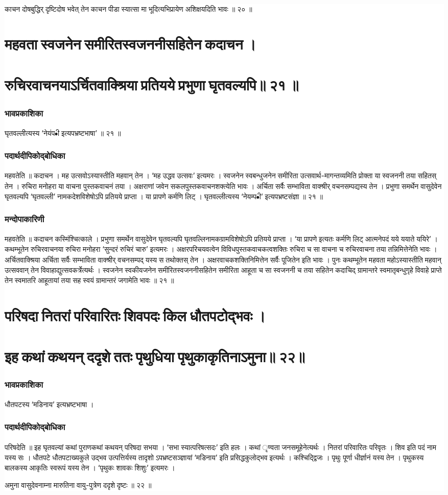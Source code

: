 काचन दोषबुद्धिर् दृष्टिदोष भवेत् तेन काचन पीडा स्यात्सा मा भूदित्यभिप्रायेण अशिक्षयदिति भावः ॥ २० ॥

# महवता स्वजनेन समीरितस्वजननीसहितेन कदाचन ।

# रुचिरवाचनयाऽर्चितवाक्श्रिया प्रतियये प्रभुणा घृतवल्यपि॥ २१ ॥

### भावप्रकाशिका

घृतवल्लीत्यस्य ‘नेयंप•ी इत्यपभ्रष्टभाषा’ ॥ २१ ॥

### पदार्थदीपिकोद्बोधिका

महवतेति ॥ कदाचन । मह उत्सवोऽस्यास्तीति महवान् तेन । ‘मह उद्धव उत्सवः’ इत्यमरः । स्वजनेन स्वबन्धुजनेन समीरिता उत्सवार्थ-मागन्तव्यमिति प्रोक्ता या स्वजननी तया सहितस् तेन । रुचिरा मनोहरा या वाचना पुस्तकवाचनं तया । अक्षराणां जवेन सकलपुस्तकवाचनशक्त्येति भावः । अर्चिता सर्वैः सम्भाविता वाक्श्रीर् वचनसम्पद्यस्य तेन । प्रभुणा समर्थेन वासुदेवेन घृतवल्यपि ‘घृतवल्ली’ नामकदेशविशेषोऽपि प्रतियये प्राप्ता । या प्रापणे कर्मणि लिट् । घृतवल्लीत्यस्य ‘नेयम्प•ी’ इत्यपभ्रष्टसंज्ञा ॥ २१ ॥

### मन्दोपाकारिणी

महवतेति ॥ कदाचन कस्मिंश्चित्काले । प्रभुणा समर्थेन वासुदेवेन घृतवल्यपि घृतवल्लिनामकग्रामविशेषोऽपि प्रतियये प्राप्ता । ‘या प्रापणे इत्यतः कर्मणि लिट् आत्मनेपदं यये ययाते ययिरे’ । कथम्भूतेन रुचिरवाचनया
रुचिरा मनोहरा ‘सुन्दरं रुचिरं चारु’ इत्यमरः । अक्षरपरिचयवत्वेन विविधपुस्तकवाचकत्वशक्तिः रुचिरा च सा वाचना च रुचिरवाचना तया तन्निमित्तेनेति भावः । अर्चितवाक्श्रिया अर्चिता सर्वैः सम्भाविता वाक्श्रीर् वचनसम्पद् यस्य स तथोक्तस् तेन । अक्षरवाचकशक्तिनिमित्तेन सर्वैः पूजितेन इति भावः । पुनः कथम्भूतेन महवता महोऽस्यास्तीति महवान् उत्सववान् तेन विवाहाद्युत्सवकर्त्रेत्यर्थः । स्वजनेन स्वकीयजनेन समीरितस्वजननीसहितेन समीरिता आहूता च सा स्वजननी च तया सहितेन कदाचिद् ग्रामान्तरे स्वमातृबन्धुगृहे विवाहे प्राप्ते तेन स्वमातरि आहूतायां तया सह स्वयं ग्रामान्तरं जगामेति भावः ॥ २१ ॥

# परिषदा नितरां परिवारितः शिवपदः किल धौतपटोद्भवः ।

# इह कथां कथयन् ददृशे ततः पृथुधिया पृथुकाकृतिनाऽमुना॥ २२॥

### भावप्रकाशिका

धौतपटस्य ‘मडिनाय’ इत्यभ्रष्टभाषा ।

### पदार्थदीपिकोद्बोधिका

परिषदेति ॥ इह घृतवल्यां कथां पुराणकथां कथयन् परिषदा सभया । ‘सभा स्यात्परिषत्सदः’ इति हलः । कथां ृण्वता जनसमूहेनेत्यर्थः । नितरां परिवारितः परिवृतः । शिव इति पदं नाम यस्य सः । धौतपटे धौतपटाख्यकुले उद्भव उत्पत्तिर्यस्य तादृशो ऽपभ्रष्टसञ्ज्ञायां ‘मडिनाय’ इति प्रसिद्धकुलोद्भव इत्यर्थः । कश्चिद्द्विजः । पृथुः पूर्णा धीर्ज्ञानं यस्य तेन । पृथुकस्य बालकस्य आकृतिः स्वरूपं यस्य तेन । ‘पृथुकः शावकः शिशुः’ इत्यमरः ।

अमुना वासुदेवनाम्ना मारुतिना वायु-पुत्रेण ददृशे दृष्टः ॥ २२ ॥

